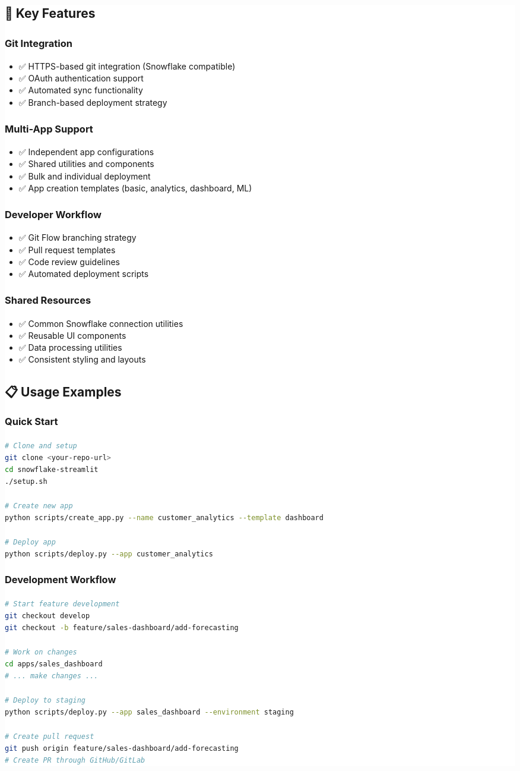 ## 🚀 Key Features

### **Git Integration**
- ✅ HTTPS-based git integration (Snowflake compatible)
- ✅ OAuth authentication support
- ✅ Automated sync functionality
- ✅ Branch-based deployment strategy

### **Multi-App Support**
- ✅ Independent app configurations
- ✅ Shared utilities and components
- ✅ Bulk and individual deployment
- ✅ App creation templates (basic, analytics, dashboard, ML)

### **Developer Workflow**
- ✅ Git Flow branching strategy
- ✅ Pull request templates
- ✅ Code review guidelines
- ✅ Automated deployment scripts

### **Shared Resources**
- ✅ Common Snowflake connection utilities
- ✅ Reusable UI components
- ✅ Data processing utilities
- ✅ Consistent styling and layouts

## 📋 Usage Examples

### **Quick Start**
```bash
# Clone and setup
git clone <your-repo-url>
cd snowflake-streamlit
./setup.sh

# Create new app
python scripts/create_app.py --name customer_analytics --template dashboard

# Deploy app
python scripts/deploy.py --app customer_analytics
```

### **Development Workflow**
```bash
# Start feature development
git checkout develop
git checkout -b feature/sales-dashboard/add-forecasting

# Work on changes
cd apps/sales_dashboard
# ... make changes ...

# Deploy to staging
python scripts/deploy.py --app sales_dashboard --environment staging

# Create pull request
git push origin feature/sales-dashboard/add-forecasting
# Create PR through GitHub/GitLab
```

